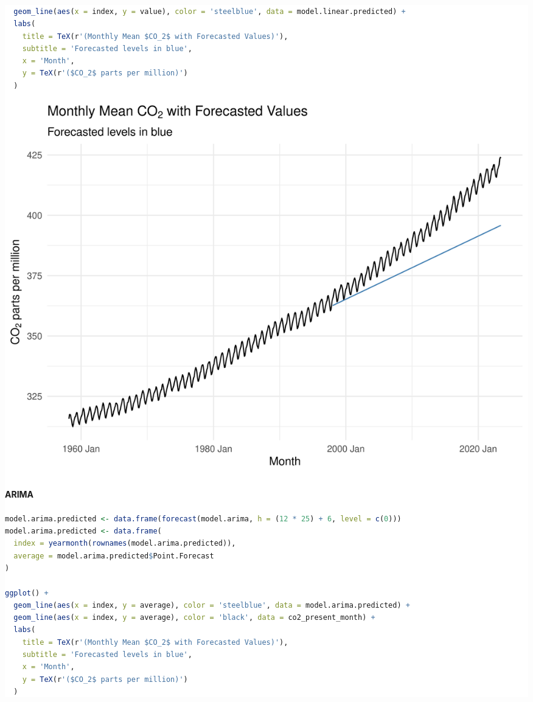 ``` r
  geom_line(aes(x = index, y = value), color = 'steelblue', data = model.linear.predicted) +
  labs(
    title = TeX(r'(Monthly Mean $CO_2$ with Forecasted Values)'),
    subtitle = 'Forecasted levels in blue',
    x = 'Month',
    y = TeX(r'($CO_2$ parts per million)')
  )
```

![](report_files/figure-gfm/compare%20polynomial%20model%20forecast-1.png)

#### ARIMA

``` r
model.arima.predicted <- data.frame(forecast(model.arima, h = (12 * 25) + 6, level = c(0)))
model.arima.predicted <- data.frame(
  index = yearmonth(rownames(model.arima.predicted)),
  average = model.arima.predicted$Point.Forecast
)

ggplot() +
  geom_line(aes(x = index, y = average), color = 'steelblue', data = model.arima.predicted) +
  geom_line(aes(x = index, y = average), color = 'black', data = co2_present_month) +
  labs(
    title = TeX(r'(Monthly Mean $CO_2$ with Forecasted Values)'),
    subtitle = 'Forecasted levels in blue',
    x = 'Month',
    y = TeX(r'($CO_2$ parts per million)')
  )
```
